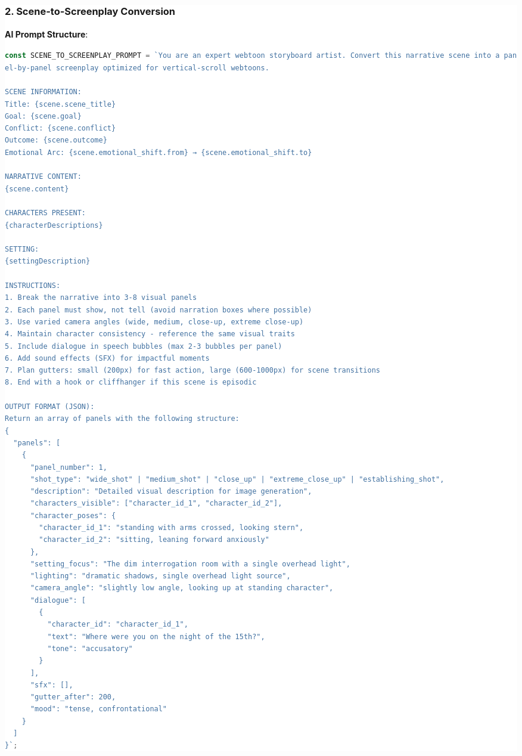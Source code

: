 ### 2. Scene-to-Screenplay Conversion

**AI Prompt Structure**:

```typescript
const SCENE_TO_SCREENPLAY_PROMPT = `You are an expert webtoon storyboard artist. Convert this narrative scene into a panel-by-panel screenplay optimized for vertical-scroll webtoons.

SCENE INFORMATION:
Title: {scene.scene_title}
Goal: {scene.goal}
Conflict: {scene.conflict}
Outcome: {scene.outcome}
Emotional Arc: {scene.emotional_shift.from} → {scene.emotional_shift.to}

NARRATIVE CONTENT:
{scene.content}

CHARACTERS PRESENT:
{characterDescriptions}

SETTING:
{settingDescription}

INSTRUCTIONS:
1. Break the narrative into 3-8 visual panels
2. Each panel must show, not tell (avoid narration boxes where possible)
3. Use varied camera angles (wide, medium, close-up, extreme close-up)
4. Maintain character consistency - reference the same visual traits
5. Include dialogue in speech bubbles (max 2-3 bubbles per panel)
6. Add sound effects (SFX) for impactful moments
7. Plan gutters: small (200px) for fast action, large (600-1000px) for scene transitions
8. End with a hook or cliffhanger if this scene is episodic

OUTPUT FORMAT (JSON):
Return an array of panels with the following structure:
{
  "panels": [
    {
      "panel_number": 1,
      "shot_type": "wide_shot" | "medium_shot" | "close_up" | "extreme_close_up" | "establishing_shot",
      "description": "Detailed visual description for image generation",
      "characters_visible": ["character_id_1", "character_id_2"],
      "character_poses": {
        "character_id_1": "standing with arms crossed, looking stern",
        "character_id_2": "sitting, leaning forward anxiously"
      },
      "setting_focus": "The dim interrogation room with a single overhead light",
      "lighting": "dramatic shadows, single overhead light source",
      "camera_angle": "slightly low angle, looking up at standing character",
      "dialogue": [
        {
          "character_id": "character_id_1",
          "text": "Where were you on the night of the 15th?",
          "tone": "accusatory"
        }
      ],
      "sfx": [],
      "gutter_after": 200,
      "mood": "tense, confrontational"
    }
  ]
}`;
```

  [character_id: string]: {